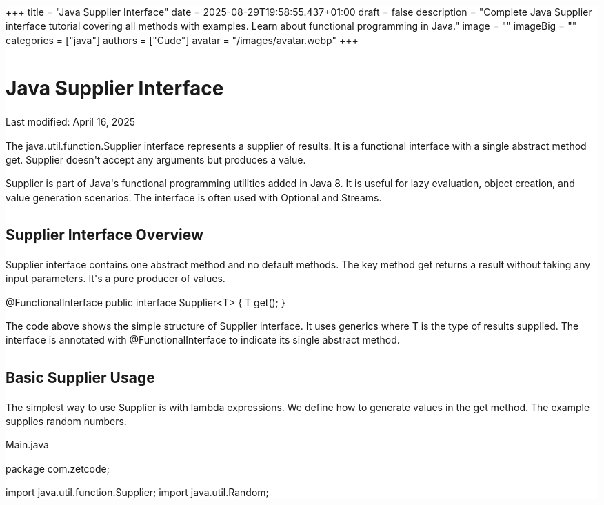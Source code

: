 +++
title = "Java Supplier Interface"
date = 2025-08-29T19:58:55.437+01:00
draft = false
description = "Complete Java Supplier interface tutorial covering all methods with examples. Learn about functional programming in Java."
image = ""
imageBig = ""
categories = ["java"]
authors = ["Cude"]
avatar = "/images/avatar.webp"
+++

# Java Supplier Interface

Last modified: April 16, 2025

 

The java.util.function.Supplier interface represents a supplier of
results. It is a functional interface with a single abstract method
get. Supplier doesn't accept any arguments but produces a value.

Supplier is part of Java's functional programming utilities added
in Java 8. It is useful for lazy evaluation, object creation, and value
generation scenarios. The interface is often used with Optional and Streams.

## Supplier Interface Overview

Supplier interface contains one abstract method and no default
methods. The key method get returns a result without taking any
input parameters. It's a pure producer of values.

@FunctionalInterface
public interface Supplier&lt;T&gt; {
    T get();
}

The code above shows the simple structure of Supplier interface.
It uses generics where T is the type of results supplied. The interface is
annotated with @FunctionalInterface to indicate its single abstract method.

## Basic Supplier Usage

The simplest way to use Supplier is with lambda expressions. We define how to
generate values in the get method. The example supplies random numbers.

Main.java
  

package com.zetcode;

import java.util.function.Supplier;
import java.util.Random;
